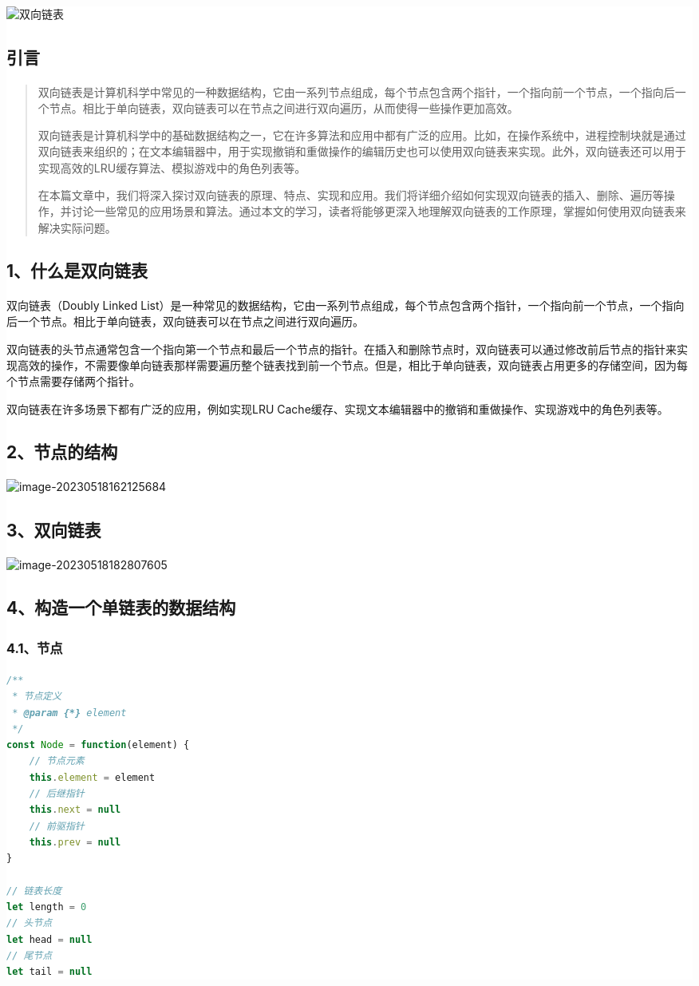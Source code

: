 ![双向链表](https://guizimo.oss-cn-shanghai.aliyuncs.com/img/%E5%8F%8C%E5%90%91%E9%93%BE%E8%A1%A8.png)

## 引言

>  双向链表是计算机科学中常见的一种数据结构，它由一系列节点组成，每个节点包含两个指针，一个指向前一个节点，一个指向后一个节点。相比于单向链表，双向链表可以在节点之间进行双向遍历，从而使得一些操作更加高效。
>
>  双向链表是计算机科学中的基础数据结构之一，它在许多算法和应用中都有广泛的应用。比如，在操作系统中，进程控制块就是通过双向链表来组织的；在文本编辑器中，用于实现撤销和重做操作的编辑历史也可以使用双向链表来实现。此外，双向链表还可以用于实现高效的LRU缓存算法、模拟游戏中的角色列表等。
>
>  在本篇文章中，我们将深入探讨双向链表的原理、特点、实现和应用。我们将详细介绍如何实现双向链表的插入、删除、遍历等操作，并讨论一些常见的应用场景和算法。通过本文的学习，读者将能够更深入地理解双向链表的工作原理，掌握如何使用双向链表来解决实际问题。



## 1、什么是双向链表

双向链表（Doubly Linked List）是一种常见的数据结构，它由一系列节点组成，每个节点包含两个指针，一个指向前一个节点，一个指向后一个节点。相比于单向链表，双向链表可以在节点之间进行双向遍历。

双向链表的头节点通常包含一个指向第一个节点和最后一个节点的指针。在插入和删除节点时，双向链表可以通过修改前后节点的指针来实现高效的操作，不需要像单向链表那样需要遍历整个链表找到前一个节点。但是，相比于单向链表，双向链表占用更多的存储空间，因为每个节点需要存储两个指针。

双向链表在许多场景下都有广泛的应用，例如实现LRU Cache缓存、实现文本编辑器中的撤销和重做操作、实现游戏中的角色列表等。

## 2、节点的结构

![image-20230518162125684](https://guizimo.oss-cn-shanghai.aliyuncs.com/img/image-20230518162125684.png)

## 3、双向链表



![image-20230518182807605](https://guizimo.oss-cn-shanghai.aliyuncs.com/img/image-20230518182807605.png)





## 4、构造一个单链表的数据结构

### 4.1、节点

```javascript
/**
 * 节点定义
 * @param {*} element
 */
const Node = function(element) {
    // 节点元素
    this.element = element
    // 后继指针
    this.next = null
    // 前驱指针
    this.prev = null
}

// 链表长度
let length = 0
// 头节点
let head = null
// 尾节点
let tail = null
```
